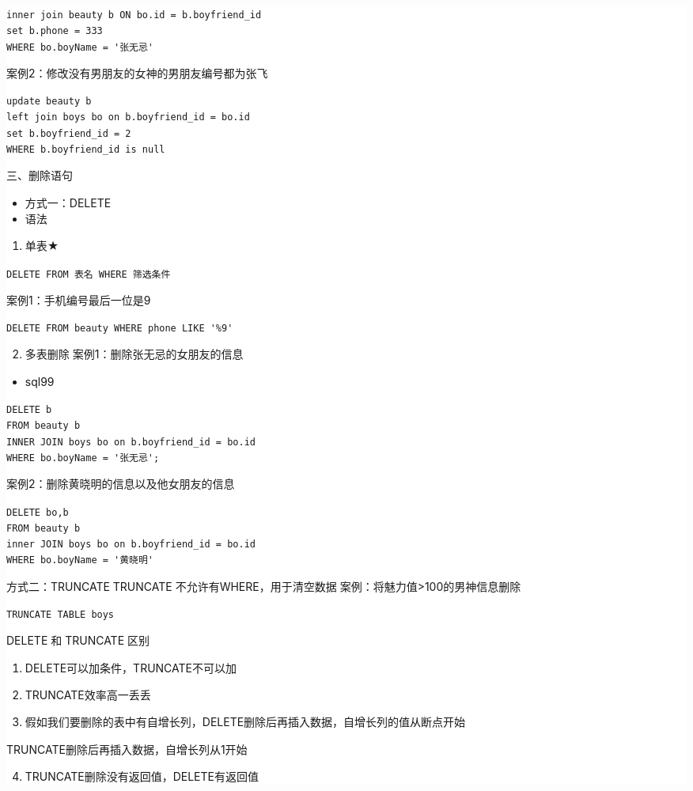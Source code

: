 ```
inner join beauty b ON bo.id = b.boyfriend_id
set b.phone = 333
WHERE bo.boyName = '张无忌'
```
案例2：修改没有男朋友的女神的男朋友编号都为张飞
```
update beauty b
left join boys bo on b.boyfriend_id = bo.id
set b.boyfriend_id = 2
WHERE b.boyfriend_id is null
```
三、删除语句
- 方式一：DELETE
- 语法
1. 单表★
```
DELETE FROM 表名 WHERE 筛选条件
```
案例1：手机编号最后一位是9
```
DELETE FROM beauty WHERE phone LIKE '%9'
```
2. 多表删除
案例1：删除张无忌的女朋友的信息
- sql99
```
DELETE b 
FROM beauty b
INNER JOIN boys bo on b.boyfriend_id = bo.id
WHERE bo.boyName = '张无忌';
```
案例2：删除黄晓明的信息以及他女朋友的信息
```
DELETE bo,b
FROM beauty b
inner JOIN boys bo on b.boyfriend_id = bo.id
WHERE bo.boyName = '黄晓明'
```
方式二：TRUNCATE
TRUNCATE 不允许有WHERE，用于清空数据
案例：将魅力值>100的男神信息删除
```
TRUNCATE TABLE boys 
```
DELETE 和 TRUNCATE 区别

1. DELETE可以加条件，TRUNCATE不可以加

2. TRUNCATE效率高一丢丢

3. 假如我们要删除的表中有自增长列，DELETE删除后再插入数据，自增长列的值从断点开始

TRUNCATE删除后再插入数据，自增长列从1开始

4. TRUNCATE删除没有返回值，DELETE有返回值
